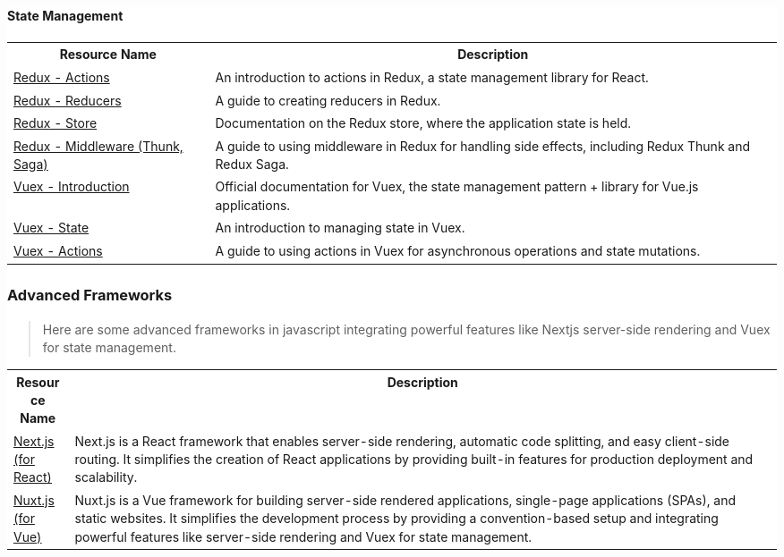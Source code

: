 #### State Management

<table width="100%">
  <tr>
    <th>Resource Name</th>
    <th>Description</th>
  </tr>
  <tr>
    <td><a href="https://redux.js.org/introduction/getting-started">Redux - Actions</a></td>
    <td>An introduction to actions in Redux, a state management library for React.</td>
  </tr>
  <tr>
    <td><a href="https://redux.js.org/tutorials/fundamentals/part-3-state-actions-reducers">Redux - Reducers</a></td>
    <td>A guide to creating reducers in Redux.</td>
  </tr>
  <tr>
    <td><a href="https://redux.js.org/tutorials/fundamentals/part-4-store">Redux - Store</a></td>
    <td>Documentation on the Redux store, where the application state is held.</td>
  </tr>
  <tr>
    <td><a href="https://redux.js.org/tutorials/fundamentals/part-6-async-logic">Redux - Middleware (Thunk, Saga)</a></td>
    <td>A guide to using middleware in Redux for handling side effects, including Redux Thunk and Redux Saga.</td>
  </tr>
  <tr>
    <td><a href="https://vuex.vuejs.org/">Vuex - Introduction</a></td>
    <td>Official documentation for Vuex, the state management pattern + library for Vue.js applications.</td>
  </tr>
  <tr>
    <td><a href="https://vuex.vuejs.org/guide/state.html">Vuex - State</a></td>
    <td>An introduction to managing state in Vuex.</td>
  </tr>
  <tr>
    <td><a href="https://vuex.vuejs.org/guide/actions.html">Vuex - Actions</a></td>
    <td>A guide to using actions in Vuex for asynchronous operations and state mutations.</td>
  </tr>
</table>

### Advanced Frameworks
> Here are some advanced frameworks in javascript integrating powerful features like Nextjs server-side rendering and Vuex for state management.

<table width="100%">
  <tr>
    <th>Resource Name</th>
    <th>Description</th>
  </tr>
  <tr>
    <td><a href="https://nextjs.org/">Next.js (for React)</a></td>
    <td>Next.js is a React framework that enables server-side rendering, automatic code splitting, and easy client-side routing. It simplifies the creation of React applications by providing built-in features for production deployment and scalability.</td>
  </tr>
  <tr>
  <td><a href="https://nuxtjs.org/">Nuxt.js (for Vue)</a></td>
    <td>Nuxt.js is a Vue framework for building server-side rendered applications, single-page applications (SPAs), and static websites. It simplifies the development process by providing a convention-based setup and integrating powerful features like server-side rendering and Vuex for state management.</td>
  </tr>
</table>